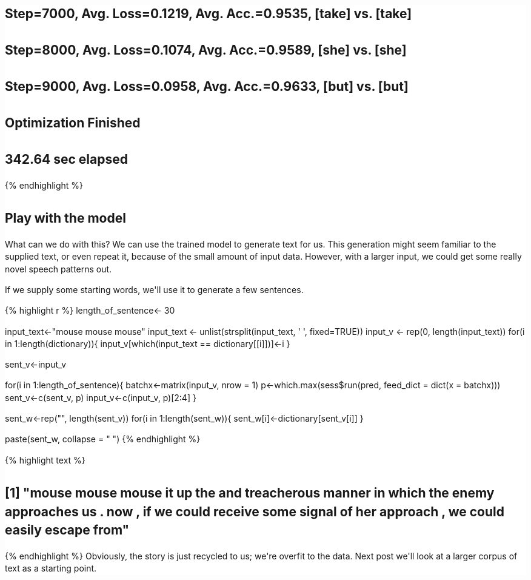 ## Step=7000, Avg. Loss=0.1219, Avg. Acc.=0.9535, [take] vs. [take]
## Step=8000, Avg. Loss=0.1074, Avg. Acc.=0.9589, [she] vs. [she]
## Step=9000, Avg. Loss=0.0958, Avg. Acc.=0.9633, [but] vs. [but]

## Optimization Finished
## 342.64 sec elapsed
{% endhighlight %}
 
 
## Play with the model
 
What can we do with this? We can use the trained model to generate text for us. This generation might seem familiar to the supplied text, or even repeat it, because of the small amount of input data. However, with a larger input, we could get some really novel speech patterns out.
 
If we supply some starting words, we'll use it to generate a few sentences.

{% highlight r %}
length_of_sentence<- 30
 
input_text<-"mouse mouse mouse"
input_text <- unlist(strsplit(input_text, ' ', fixed=TRUE))
input_v <- rep(0, length(input_text))
for(i in 1:length(dictionary)){
  input_v[which(input_text == dictionary[[i]])]<-i
}
 
sent_v<-input_v
 
 
for(i in 1:length_of_sentence){
    batchx<-matrix(input_v, nrow = 1)
    p<-which.max(sess$run(pred, feed_dict = dict(x = batchx)))
    sent_v<-c(sent_v, p)
    input_v<-c(input_v, p)[2:4]
}
 
sent_w<-rep("", length(sent_v))
for(i in 1:length(sent_w)){
    sent_w[i]<-dictionary[sent_v[i]]
}
 
paste(sent_w, collapse = " ")
{% endhighlight %}



{% highlight text %}
## [1] "mouse mouse mouse it up the and treacherous manner in which the enemy approaches us . now , if we could receive some signal of her approach , we could easily escape from"
{% endhighlight %}
Obviously, the story is just recycled to us; we're overfit to the data. Next post we'll look at a larger corpus of text as a starting point.
